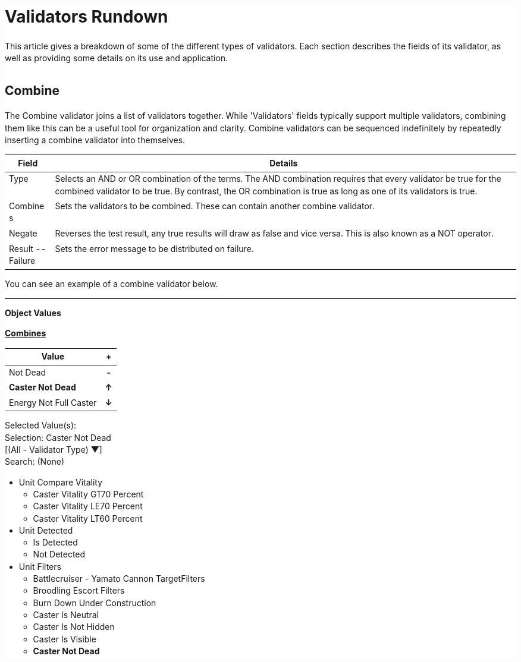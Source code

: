 # Validators Rundown

This article gives a breakdown of some of the different types of validators. Each section describes the fields of its validator, as well as providing some details on its use and application.

## Combine

The Combine validator joins a list of validators together. While 'Validators' fields typically support multiple validators, combining them like this can be a useful tool for organization and clarity. Combine validators can be sequenced indefinitely by repeatedly inserting a combine validator into themselves.

| Field             | Details                                                                                                                                                                                                                           |
| ----------------- | --------------------------------------------------------------------------------------------------------------------------------------------------------------------------------------------------------------------------------- |
| Type              | Selects an AND or OR combination of the terms. The AND combination requires that every validator be true for the combined validator to be true. By contrast, the OR combination is true as long as one of its validators is true. |
| Combines          | Sets the validators to be combined. These can contain another combine validator.                                                                                                                                                  |
| Negate            | Reverses the test result, any true results will draw as false and vice versa. This is also known as a NOT operator.                                                                                                               |
| Result -- Failure | Sets the error message to be distributed on failure.                                                                                                                                                                              |

You can see an example of a combine validator below.

-------------------------------------------------------------------------------

**Object Values**

**<u>Combines</u>**

| Value                  | **+**
|------------------------| :-:
| Not Dead               | **-**
| **Caster Not Dead**       | **↑**
| Energy Not Full Caster | **↓**

Selected Value(s):  
Selection: Caster Not Dead  
[(All - Validator Type) ▼]  
Search: (None)  
- Unit Compare Vitality
  - Caster Vitality GT70 Percent
  - Caster Vitality LE70 Percent
  - Caster Vitality LT60 Percent
- Unit Detected
  - Is Detected
  - Not Detected
- Unit Filters
  - Battlecruiser - Yamato Cannon TargetFilters
  - Broodling Escort Filters
  - Burn Down Under Construction
  - Caster Is Neutral
  - Caster Is Not Hidden
  - Caster Is Visible
  - **Caster Not Dead**
